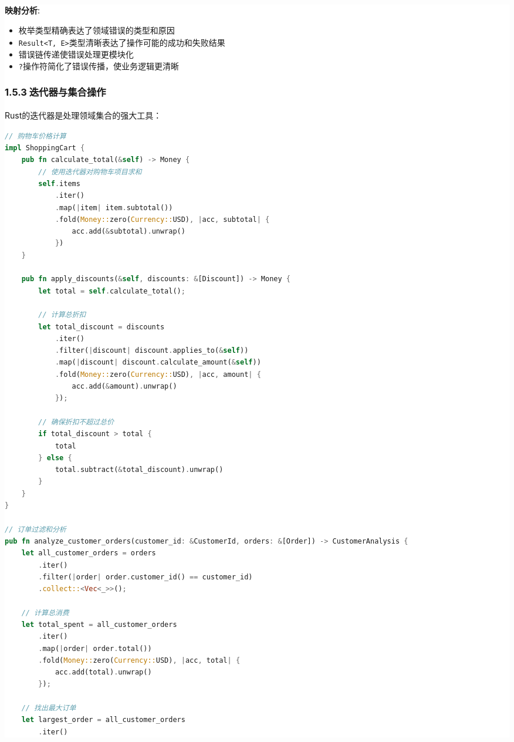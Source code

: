 ```rust
```

**映射分析**:

- 枚举类型精确表达了领域错误的类型和原因
- `Result<T, E>`类型清晰表达了操作可能的成功和失败结果
- 错误链传递使错误处理更模块化
- `?`操作符简化了错误传播，使业务逻辑更清晰

### 1.5.3 迭代器与集合操作

Rust的迭代器是处理领域集合的强大工具：

```rust
// 购物车价格计算
impl ShoppingCart {
    pub fn calculate_total(&self) -> Money {
        // 使用迭代器对购物车项目求和
        self.items
            .iter()
            .map(|item| item.subtotal())
            .fold(Money::zero(Currency::USD), |acc, subtotal| {
                acc.add(&subtotal).unwrap()
            })
    }
  
    pub fn apply_discounts(&self, discounts: &[Discount]) -> Money {
        let total = self.calculate_total();
  
        // 计算总折扣
        let total_discount = discounts
            .iter()
            .filter(|discount| discount.applies_to(&self))
            .map(|discount| discount.calculate_amount(&self))
            .fold(Money::zero(Currency::USD), |acc, amount| {
                acc.add(&amount).unwrap()
            });
  
        // 确保折扣不超过总价
        if total_discount > total {
            total
        } else {
            total.subtract(&total_discount).unwrap()
        }
    }
}

// 订单过滤和分析
pub fn analyze_customer_orders(customer_id: &CustomerId, orders: &[Order]) -> CustomerAnalysis {
    let all_customer_orders = orders
        .iter()
        .filter(|order| order.customer_id() == customer_id)
        .collect::<Vec<_>>();
  
    // 计算总消费
    let total_spent = all_customer_orders
        .iter()
        .map(|order| order.total())
        .fold(Money::zero(Currency::USD), |acc, total| {
            acc.add(total).unwrap()
        });
  
    // 找出最大订单
    let largest_order = all_customer_orders
        .iter()
```